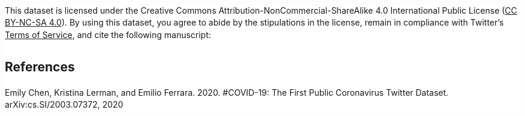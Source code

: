 This dataset is licensed under the Creative Commons
Attribution-NonCommercial-ShareAlike 4.0 International Public License
([CC BY-NC-SA 4.0](https://creativecommons.org/licenses/by-nc-sa/4.0/)).
By using this dataset, you agree to abide by the stipulations in the
license, remain in compliance with Twitter’s [Terms of
Service](https://developer.twitter.com/en/developer-terms/agreement-and-policy),
and cite the following manuscript:

## References

<a name="chen"></a> Emily Chen, Kristina Lerman, and Emilio Ferrara.
2020. \#COVID-19: The First Public Coronavirus Twitter Dataset.
arXiv:cs.SI/2003.07372, 2020
